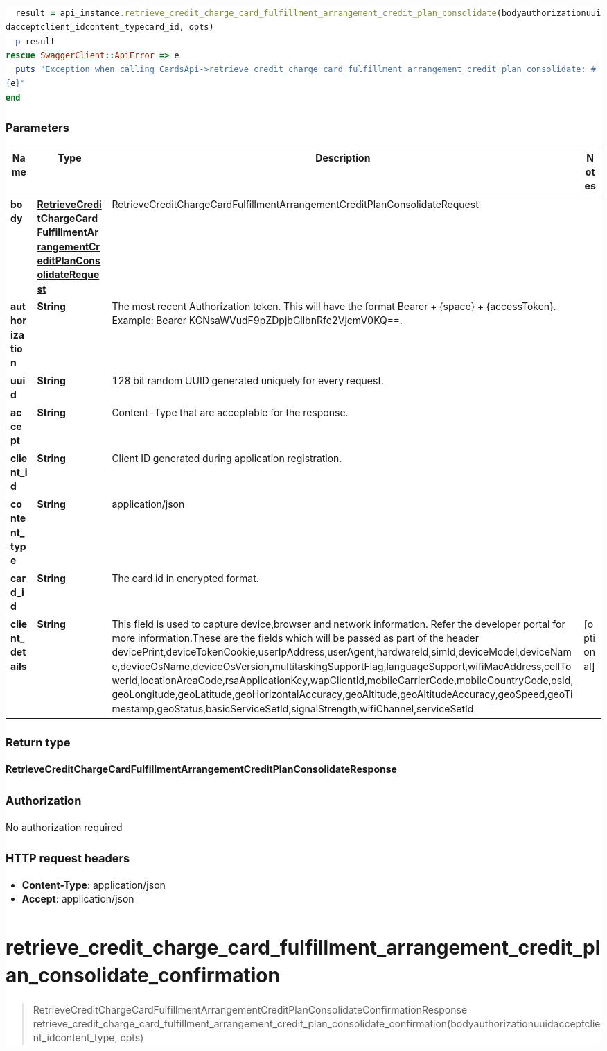 ```ruby
  result = api_instance.retrieve_credit_charge_card_fulfillment_arrangement_credit_plan_consolidate(bodyauthorizationuuidacceptclient_idcontent_typecard_id, opts)
  p result
rescue SwaggerClient::ApiError => e
  puts "Exception when calling CardsApi->retrieve_credit_charge_card_fulfillment_arrangement_credit_plan_consolidate: #{e}"
end
```

### Parameters

Name | Type | Description  | Notes
------------- | ------------- | ------------- | -------------
 **body** | [**RetrieveCreditChargeCardFulfillmentArrangementCreditPlanConsolidateRequest**](RetrieveCreditChargeCardFulfillmentArrangementCreditPlanConsolidateRequest.md)| RetrieveCreditChargeCardFulfillmentArrangementCreditPlanConsolidateRequest | 
 **authorization** | **String**| The most recent Authorization token. This will have the format Bearer + {space} + {accessToken}. Example: Bearer KGNsaWVudF9pZDpjbGllbnRfc2VjcmV0KQ&#x3D;&#x3D;. | 
 **uuid** | **String**| 128 bit random UUID generated uniquely for every request. | 
 **accept** | **String**| Content-Type that are acceptable for the response. | 
 **client_id** | **String**| Client ID generated during application registration. | 
 **content_type** | **String**| application/json | 
 **card_id** | **String**| The card id  in encrypted format. | 
 **client_details** | **String**| This field is used to capture device,browser and network information. Refer the developer portal for more information.These are the fields which will be passed as part of the header devicePrint,deviceTokenCookie,userIpAddress,userAgent,hardwareId,simId,deviceModel,deviceName,deviceOsName,deviceOsVersion,multitaskingSupportFlag,languageSupport,wifiMacAddress,cellTowerId,locationAreaCode,rsaApplicationKey,wapClientId,mobileCarrierCode,mobileCountryCode,osId,geoLongitude,geoLatitude,geoHorizontalAccuracy,geoAltitude,geoAltitudeAccuracy,geoSpeed,geoTimestamp,geoStatus,basicServiceSetId,signalStrength,wifiChannel,serviceSetId | [optional] 

### Return type

[**RetrieveCreditChargeCardFulfillmentArrangementCreditPlanConsolidateResponse**](RetrieveCreditChargeCardFulfillmentArrangementCreditPlanConsolidateResponse.md)

### Authorization

No authorization required

### HTTP request headers

 - **Content-Type**: application/json
 - **Accept**: application/json



# **retrieve_credit_charge_card_fulfillment_arrangement_credit_plan_consolidate_confirmation**
> RetrieveCreditChargeCardFulfillmentArrangementCreditPlanConsolidateConfirmationResponse retrieve_credit_charge_card_fulfillment_arrangement_credit_plan_consolidate_confirmation(bodyauthorizationuuidacceptclient_idcontent_type, opts)
